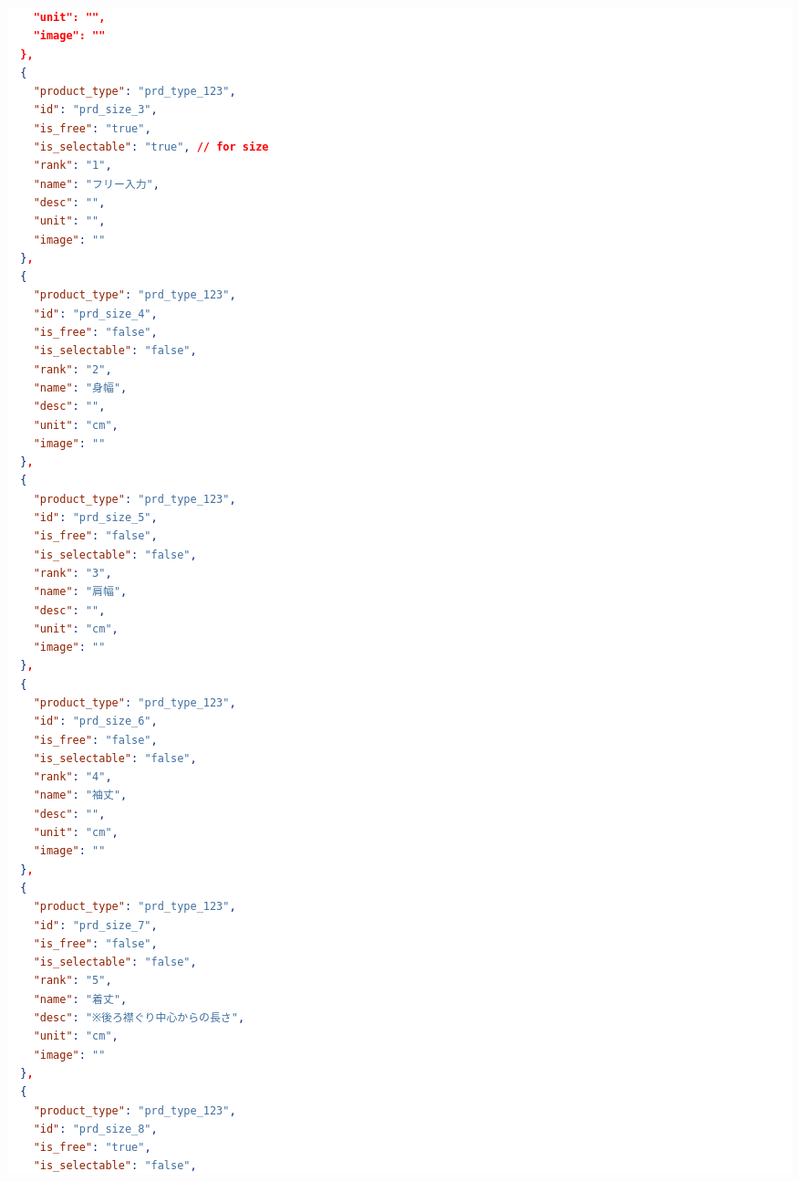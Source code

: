 ```json
    "unit": "",
    "image": ""
  },
  {
    "product_type": "prd_type_123",
    "id": "prd_size_3",
    "is_free": "true",
    "is_selectable": "true", // for size
    "rank": "1",
    "name": "フリー入力",
    "desc": "",
    "unit": "",
    "image": ""
  },
  {
    "product_type": "prd_type_123",
    "id": "prd_size_4",
    "is_free": "false",
    "is_selectable": "false",
    "rank": "2",
    "name": "身幅",
    "desc": "",
    "unit": "cm",
    "image": ""
  },
  {
    "product_type": "prd_type_123",
    "id": "prd_size_5",
    "is_free": "false",
    "is_selectable": "false",
    "rank": "3",
    "name": "肩幅",
    "desc": "",
    "unit": "cm",
    "image": ""
  },
  {
    "product_type": "prd_type_123",
    "id": "prd_size_6",
    "is_free": "false",
    "is_selectable": "false",
    "rank": "4",
    "name": "袖丈",
    "desc": "",
    "unit": "cm",
    "image": ""
  },
  {
    "product_type": "prd_type_123",
    "id": "prd_size_7",
    "is_free": "false",
    "is_selectable": "false",
    "rank": "5",
    "name": "着丈",
    "desc": "※後ろ襟ぐり中心からの長さ",
    "unit": "cm",
    "image": ""
  },
  {
    "product_type": "prd_type_123",
    "id": "prd_size_8",
    "is_free": "true",
    "is_selectable": "false",
```